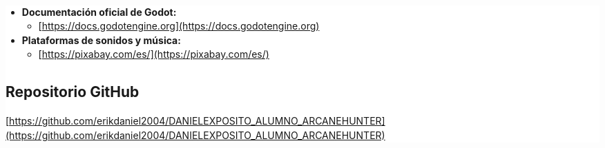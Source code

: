 - **Documentación oficial de Godot:**  
  - [https://docs.godotengine.org](https://docs.godotengine.org)
- **Plataformas de sonidos y música:**  
  - [https://pixabay.com/es/](https://pixabay.com/es/)

## Repositorio GitHub

[https://github.com/erikdaniel2004/DANIELEXPOSITO_ALUMNO_ARCANEHUNTER](https://github.com/erikdaniel2004/DANIELEXPOSITO_ALUMNO_ARCANEHUNTER)